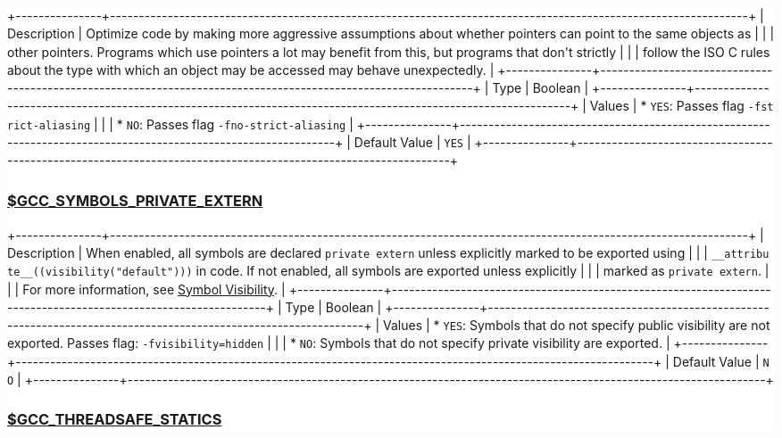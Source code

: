 +---------------+---------------------------------------------------------------------------------------------------------------+
| Description   | Optimize code by making more aggressive assumptions about whether pointers can point to the same objects as |
|               | other pointers. Programs which use pointers a lot may benefit from this, but programs that don't strictly |
|               | follow the ISO C rules about the type with which an object may be accessed may behave unexpectedly. |
+---------------+---------------------------------------------------------------------------------------------------------------+
| Type          | Boolean |
+---------------+---------------------------------------------------------------------------------------------------------------+
| Values        | * `YES`: Passes flag `-fstrict-aliasing` |
|               | * `NO`: Passes flag `-fno-strict-aliasing` |
+---------------+---------------------------------------------------------------------------------------------------------------+
| Default Value | `YES` |
+---------------+---------------------------------------------------------------------------------------------------------------+

### [$GCC_SYMBOLS_PRIVATE_EXTERN](#gcc_symbols_private_extern)

+---------------+---------------------------------------------------------------------------------------------------------------+
| Description   | When enabled, all symbols are declared `private extern` unless explicitly marked to be exported using |
|               | `__attribute__((visibility("default")))` in code. If not enabled, all symbols are exported unless explicitly |
|               | marked as `private extern`. |
|               | For more information, see [Symbol Visibility](http://developer.apple.com/documentation/DeveloperTools/Conceptual/CppRuntimeEnv/Articles/SymbolVisibility.html). |
+---------------+---------------------------------------------------------------------------------------------------------------+
| Type          | Boolean |
+---------------+---------------------------------------------------------------------------------------------------------------+
| Values        | * `YES`: Symbols that do not specify public visibility are not exported. Passes flag: `-fvisibility=hidden` |
|               | * `NO`: Symbols that do not specify private visibility are exported. |
+---------------+---------------------------------------------------------------------------------------------------------------+
| Default Value | `NO` |
+---------------+---------------------------------------------------------------------------------------------------------------+

### [$GCC_THREADSAFE_STATICS](#gcc_threadsafe_statics)
